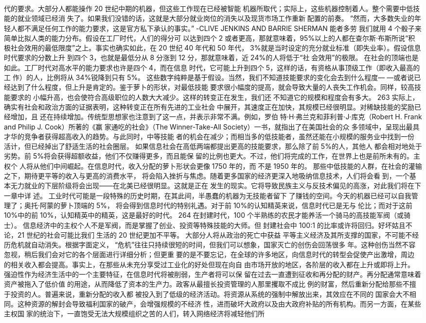    代的要求。大部分人都能操作 20 世纪中期的机器，但这些工作现在已经被智能
   机器所取代；实际上，这些机器控制着人。整个需要中低技能的就业领域已经消
   失了。如果我们没错的话，这就是大部分就业岗位的消失以及现货市场工作重新
   配置的前奏。
   “然而，大多数失业的年轻人都不满足任何工作的能力要求，这是官方私下承认的事实。”
   -CLIVE JENKINS AND BARRIE SHERMAN
   能者多劳
   我们就用 4 个骰子来简单比拟人类的能力分布。假设在工厂时代，人们的得分可
   以达到四个 2 或者更高，那就意味着，95%以上的人都在查尔斯·布斯所说“积
   极社会效用的最低限度”之上。事实也确实如此，在 20 世纪 40 年代和 50 年代，
   3%就是当时设定的充分就业标准（即失业率）。假设信息时代要求的分数上升
   到四个 3，也就是最低分从 8 分涨到 12 分，那就意味着，近 24%的人将低于“社
   会效用”的极限。
   在社会的顶端也是如此。工厂时代对高水平的能力要求也许是四个 4，而在信息
   时代，它可能上升到四个 5，这样的话，有资格从事顶级工作（即收入最高的工
   作）的人，比例将从 34%锐降到只有 5%。
   这些数字纯粹是基于假设。当然，我们不知道技能要求的变化会去到什么程度—
   —或者说已经达到了什么程度，但上升是肯定的。鉴于萝卜的形状，对最低技能
   要求很小幅度的提高，就会导致大量的人丧失工作机会。同样，较高技能要求的
   小幅升高，也会使符合高级职位的人数大大减少。这样的转变正在发生，我们还
   不知道它的规模和程度会有多大。
   263
   实际上，确实有社会和政治方面的证据表明，这种转变正在所有先进的工业社会
   中展开，其速度正在加快，其规模已经很明显。对稀缺技能的奖励已经增加，且
   还在持续增加。传统型思想家也注意到了这一点，并表示非常不满。例如，罗伯
   特·H·弗兰克和菲利普·J·库克（Robert H. Frank and Philip J. Cook）所著的《赢
   家通吃的社会》（The Winner-Take-All Society）一书，就指出了在美国社会的众
   多领域中，呈现出最具才华的竞争者获得超高收入的趋势。与此同时，中等技能
   者的机会在减少；而相当多的低技能者，虽然还能在小规模的服务业中找到一份
   活计，但已经掉出了舒适生活的社会圈层。
   如果信息社会在高低两端都提出更高的技能要求，那么除了前 5%的人，其他人
   都会相对地处于劣势。前 5%将会获得超额收益，他们不仅赚得更多，而且能保
   留的比例也更大。不过，他们将完成的工作，在世界上也是前所未有的。主权个
   人将从他们中间崛起。在信息时代，收入分配的萝卜形状会更像 1750 年的，而
   不是 1950 年的。
   那些中低技能的人群，在社会的灌输之下，期待更平等的收入与更高的消费水平，
   将会陷入挫折与焦虑。随着更多国家的经济更深入地吸纳信息技术，人们将会看
   到，一个基本无力就业的下层阶级将会出现——在北美已经很明显。这就是正在
   发生的现实。它将导致民族主义与反技术偏见的高涨，对此我们将在下一章中详
   述。
   工业时代可能是一段特殊的历史时期，在其此间，半愚蠢的机器为无技能者留下
   了赚钱的空间。今天的机器已经可以自我管理了；奥托·阿蒙的萝卜顶端的 5%，
   将会得到信息时代的特别礼遇。对于前 10%的认知精英来说，信息时代已是无与
   伦比；而对于这前 10%中的前 10%，认知精英中的精英，这是最好的时代。
   264
   在封建时代，100 个半熟练的农民才能养活一个骑马的高技能军阀（或骑士）。
   信息经济中的主权个人不是军阀，而是掌握了创业、投资等特殊技能的大师。但
   封建社会中 100:1 的比率或许将回归。好坏姑且不论，21 世纪的社会可能比我们
   生活的 20 世纪更加不平等。
   大部分人将从政治的死亡中获益
   平等主义经济及其所支撑的国家，不可能不经历危机就自动消失。根据字面定义，
   “危机”往往只持续很短的时间，但我们可以想象，国家灭亡的创伤会回荡很多
   年。这种创伤当然不容忽视，稍后我们会对它的各个层面进行详细分析；但更重
   要的是不要忘记，在全球的许多地区，向信息时代的转型会促使产出激增，周边
   的相关收入都会提高。事实上，在那些从未充分享受过工业化的好处但现在向自
   由市场开放的地区，各阶层的收入都在上升或即将上升。
   强迫性作为经济生活中的一个主要特征，在信息时代将被削弱，生产者将可以保
   留在过去一直遭到征收和再分配的财产。再分配通常意味着资产被拖入了低价值
   的用途，从而降低了资本的生产力。政客从最擅长投资管理的人那里攫取不成比
   例的财富，然后重新分配给那些不擅于投资的人。普遍来说，重新分配的收入都
   被投入到了低级的经济活动。将资源从系统的强制中解放出来，其效应在不同的
   国家会大不相同。这种资源的解封会导致福利国家的破产，会增强规模的不经济
   性，进而破坏大政府以及由大政府补贴的所有机构。而另一方面，在某些主权国
   家的统治下，一直饱受无法大规模组织之苦的人们，转入网络经济将减轻他们所